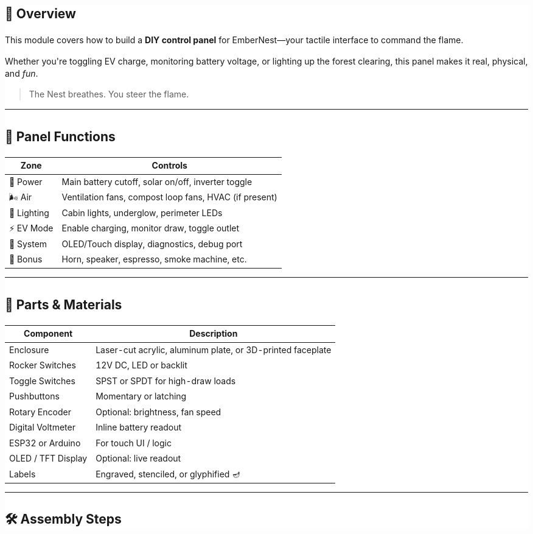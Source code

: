 ## 🧭 Overview

This module covers how to build a **DIY control panel** for EmberNest—your tactile interface to command the flame.

Whether you're toggling EV charge, monitoring battery voltage, or lighting up the forest clearing, this panel makes it real, physical, and *fun*.

> The Nest breathes. You steer the flame.

---

## 🔧 Panel Functions

| Zone | Controls |
|------|----------|
| 🔋 Power | Main battery cutoff, solar on/off, inverter toggle |
| 🌬️ Air | Ventilation fans, compost loop fans, HVAC (if present) |
| 🔦 Lighting | Cabin lights, underglow, perimeter LEDs |
| ⚡ EV Mode | Enable charging, monitor draw, toggle outlet |
| 🧠 System | OLED/Touch display, diagnostics, debug port |
| 🔔 Bonus | Horn, speaker, espresso, smoke machine, etc. |

---

## 🧰 Parts & Materials

| Component | Description |
|----------|-------------|
| Enclosure | Laser-cut acrylic, aluminum plate, or 3D-printed faceplate |
| Rocker Switches | 12V DC, LED or backlit |
| Toggle Switches | SPST or SPDT for high-draw loads |
| Pushbuttons | Momentary or latching |
| Rotary Encoder | Optional: brightness, fan speed |
| Digital Voltmeter | Inline battery readout |
| ESP32 or Arduino | For touch UI / logic |
| OLED / TFT Display | Optional: live readout |
| Labels | Engraved, stenciled, or glyphified 🪔 |

---

## 🛠️ Assembly Steps
